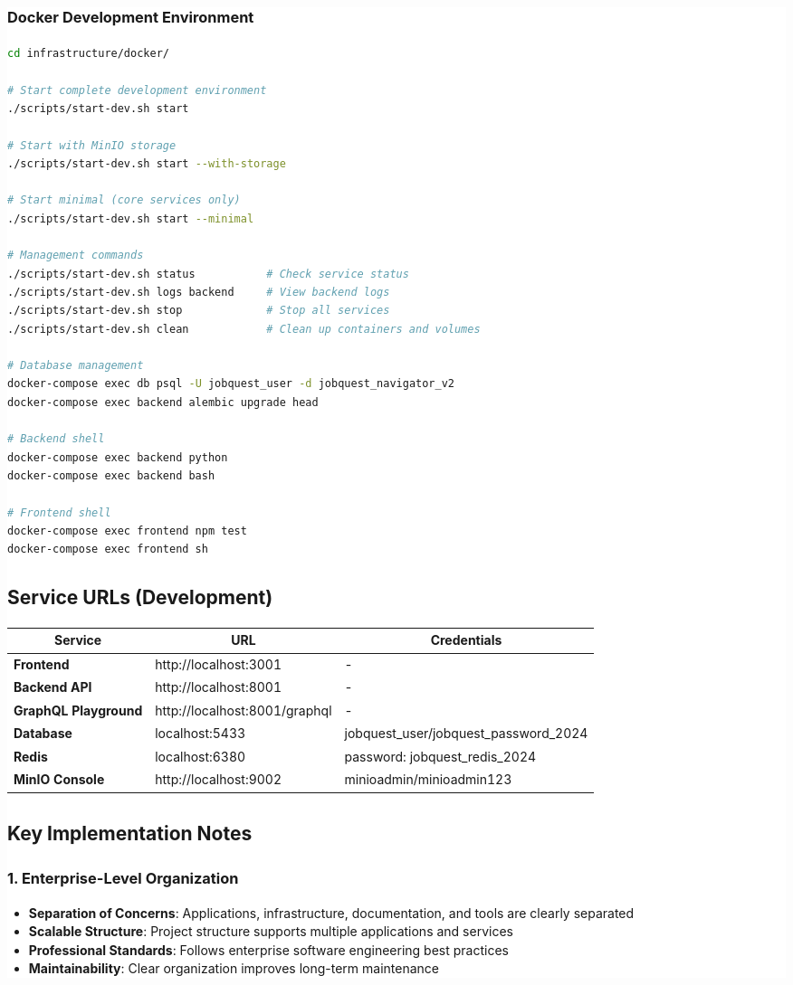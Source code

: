 ### Docker Development Environment
```bash
cd infrastructure/docker/

# Start complete development environment
./scripts/start-dev.sh start

# Start with MinIO storage
./scripts/start-dev.sh start --with-storage

# Start minimal (core services only)
./scripts/start-dev.sh start --minimal

# Management commands
./scripts/start-dev.sh status           # Check service status
./scripts/start-dev.sh logs backend     # View backend logs
./scripts/start-dev.sh stop             # Stop all services
./scripts/start-dev.sh clean            # Clean up containers and volumes

# Database management
docker-compose exec db psql -U jobquest_user -d jobquest_navigator_v2
docker-compose exec backend alembic upgrade head

# Backend shell
docker-compose exec backend python
docker-compose exec backend bash

# Frontend shell
docker-compose exec frontend npm test
docker-compose exec frontend sh
```

## Service URLs (Development)

| Service | URL | Credentials |
|---------|-----|-------------|
| **Frontend** | http://localhost:3001 | - |
| **Backend API** | http://localhost:8001 | - |
| **GraphQL Playground** | http://localhost:8001/graphql | - |
| **Database** | localhost:5433 | jobquest_user/jobquest_password_2024 |
| **Redis** | localhost:6380 | password: jobquest_redis_2024 |
| **MinIO Console** | http://localhost:9002 | minioadmin/minioadmin123 |

## Key Implementation Notes

### 1. Enterprise-Level Organization
- **Separation of Concerns**: Applications, infrastructure, documentation, and tools are clearly separated
- **Scalable Structure**: Project structure supports multiple applications and services
- **Professional Standards**: Follows enterprise software engineering best practices
- **Maintainability**: Clear organization improves long-term maintenance
